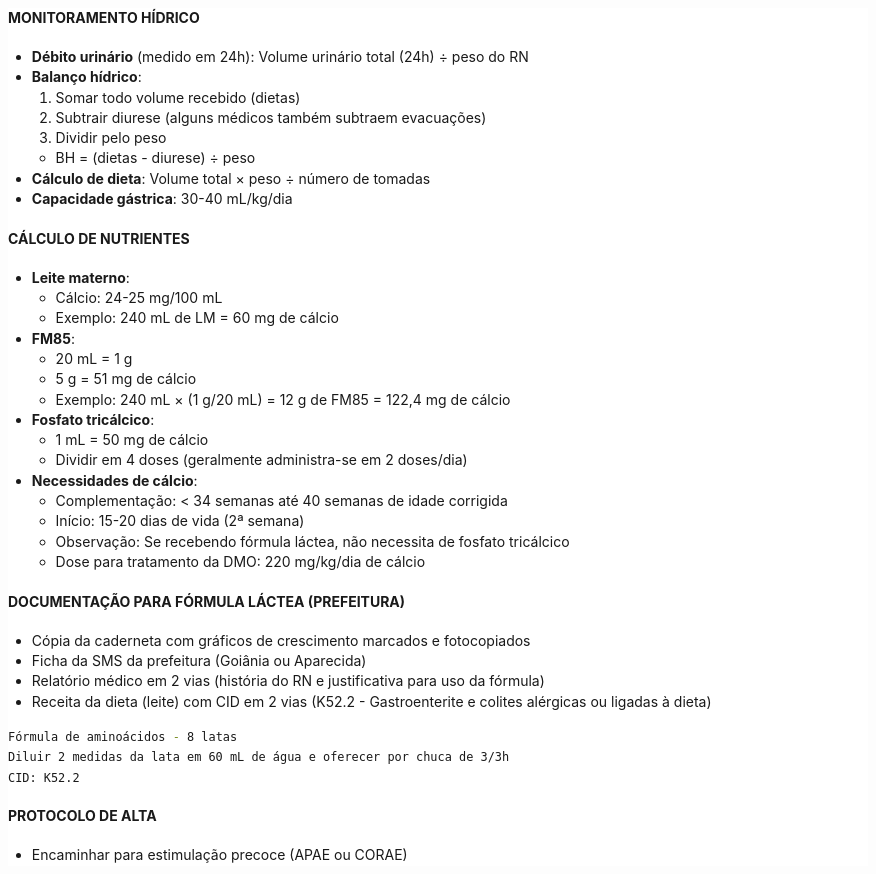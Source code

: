 #### MONITORAMENTO HÍDRICO

- **Débito urinário** (medido em 24h): Volume urinário total (24h) ÷ peso do RN
- **Balanço hídrico**:
  1. Somar todo volume recebido (dietas)
  2. Subtrair diurese (alguns médicos também subtraem evacuações)
  3. Dividir pelo peso
  - BH = (dietas - diurese) ÷ peso
- **Cálculo de dieta**: Volume total × peso ÷ número de tomadas
- **Capacidade gástrica**: 30-40 mL/kg/dia

#### CÁLCULO DE NUTRIENTES

- **Leite materno**:
  - Cálcio: 24-25 mg/100 mL
  - Exemplo: 240 mL de LM = 60 mg de cálcio
- **FM85**:
  - 20 mL = 1 g
  - 5 g = 51 mg de cálcio
  - Exemplo: 240 mL × (1 g/20 mL) = 12 g de FM85 = 122,4 mg de cálcio
- **Fosfato tricálcico**:
  - 1 mL = 50 mg de cálcio
  - Dividir em 4 doses (geralmente administra-se em 2 doses/dia)
- **Necessidades de cálcio**:
  - Complementação: < 34 semanas até 40 semanas de idade corrigida
  - Início: 15-20 dias de vida (2ª semana)
  - Observação: Se recebendo fórmula láctea, não necessita de fosfato tricálcico
  - Dose para tratamento da DMO: 220 mg/kg/dia de cálcio

#### DOCUMENTAÇÃO PARA FÓRMULA LÁCTEA (PREFEITURA)

- Cópia da caderneta com gráficos de crescimento marcados e fotocopiados
- Ficha da SMS da prefeitura (Goiânia ou Aparecida)
- Relatório médico em 2 vias (história do RN e justificativa para uso da fórmula)
- Receita da dieta (leite) com CID em 2 vias (K52.2 - Gastroenterite e colites alérgicas ou ligadas à dieta)

```bash
Fórmula de aminoácidos - 8 latas
Diluir 2 medidas da lata em 60 mL de água e oferecer por chuca de 3/3h
CID: K52.2
```

#### PROTOCOLO DE ALTA

- Encaminhar para estimulação precoce (APAE ou CORAE)
